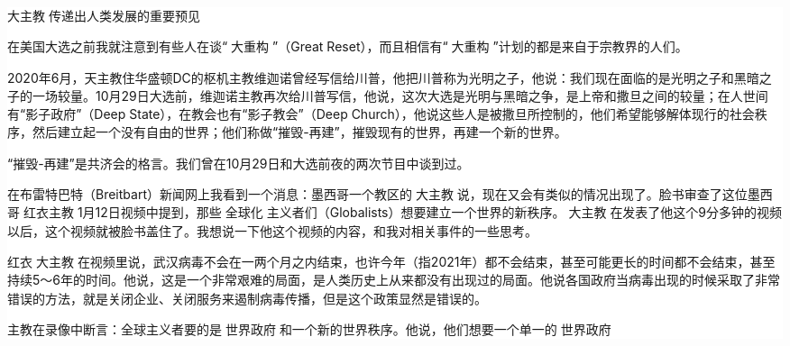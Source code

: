  <ok href="/term/97882">
   大主教
  </ok>
  传递出人类发展的重要预见
 </h2>
 <p>
  在美国大选之前我就注意到有些人在谈“
  <ok href="/term/410638">
   大重构
  </ok>
  ”（Great Reset），而且相信有“
  <ok href="/term/410638">
   大重构
  </ok>
  ”计划的都是来自于宗教界的人们。
 </p>
 <div class="AD_Embed__Wrap-sc-1xslmin-0 igMuqX module desktop">
  <div>
  </div>
 </div>
 <p>
  2020年6月，天主教住华盛顿DC的枢机主教维迦诺曾经写信给川普，他把川普称为光明之子，他说：我们现在面临的是光明之子和黑暗之子的一场较量。10月29日大选前，维迦诺主教再次给川普写信，他说，这次大选是光明与黑暗之争，是上帝和撒旦之间的较量；在人世间有“影子政府”（Deep State），在教会也有“影子教会”（Deep Church），他说这些人是被撒旦所控制的，他们希望能够解体现行的社会秩序，然后建立起一个没有自由的世界；他们称做“摧毁-再建”，摧毁现有的世界，再建一个新的世界。
 </p>
 <p>
  “摧毁-再建”是共济会的格言。我们曾在10月29日和大选前夜的两次节目中谈到过。
 </p>
 <p>
  在布雷特巴特（Breitbart）新闻网上我看到一个消息：墨西哥一个教区的
  <ok href="/term/97882">
   大主教
  </ok>
  说，现在又会有类似的情况出现了。脸书审查了这位墨西哥
  <ok href="/term/410875">
   红衣主教
  </ok>
  1月12日视频中提到，那些
  <ok href="/term/7156">
   全球化
  </ok>
  主义者们（Globalists）想要建立一个世界的新秩序。
  <ok href="/term/97882">
   大主教
  </ok>
  在发表了他这个9分多钟的视频以后，这个视频就被脸书盖住了。我想说一下他这个视频的内容，和我对相关事件的一些思考。
 </p>
 <p>
  红衣
  <ok href="/term/97882">
   大主教
  </ok>
  在视频里说，武汉病毒不会在一两个月之内结束，也许今年（指2021年）都不会结束，甚至可能更长的时间都不会结束，甚至持续5～6年的时间。他说，这是一个非常艰难的局面，是人类历史上从来都没有出现过的局面。他说各国政府当病毒出现的时候采取了非常错误的方法，就是关闭企业、关闭服务来遏制病毒传播，但是这个政策显然是错误的。
 </p>
 <p>
  主教在录像中断言：全球主义者要的是
  <ok href="/term/462995">
   世界政府
  </ok>
  和一个新的世界秩序。他说，他们想要一个单一的
  <ok href="/term/462995">
   世界政府
  </ok>